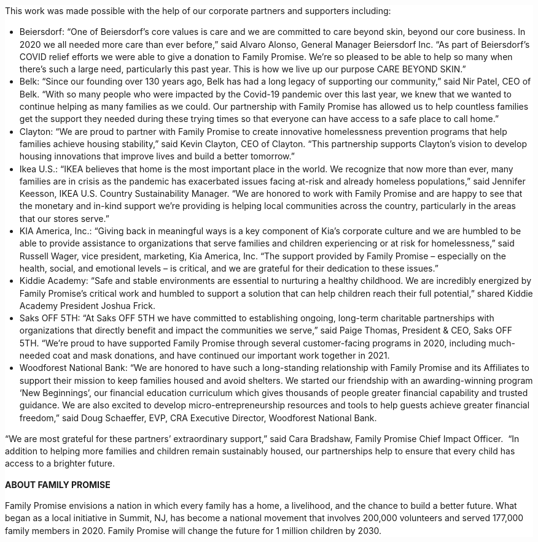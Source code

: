 This work was made possible with the help of our corporate partners and supporters including:

-   Beiersdorf: “One of Beiersdorf’s core values is care and we are committed to care beyond skin, beyond our core business. In 2020 we all needed more care than ever before,” said Alvaro Alonso, General Manager Beiersdorf Inc. “As part of Beiersdorf’s COVID relief efforts we were able to give a donation to Family Promise. We’re so pleased to be able to help so many when there’s such a large need, particularly this past year. This is how we live up our purpose CARE BEYOND SKIN.”
-   Belk: “Since our founding over 130 years ago, Belk has had a long legacy of supporting our community,” said Nir Patel, CEO of Belk. “With so many people who were impacted by the Covid-19 pandemic over this last year, we knew that we wanted to continue helping as many families as we could. Our partnership with Family Promise has allowed us to help countless families get the support they needed during these trying times so that everyone can have access to a safe place to call home.”
-   Clayton: “We are proud to partner with Family Promise to create innovative homelessness prevention programs that help families achieve housing stability,” said Kevin Clayton, CEO of Clayton. “This partnership supports Clayton’s vision to develop housing innovations that improve lives and build a better tomorrow.”
-   Ikea U.S.: “IKEA believes that home is the most important place in the world. We recognize that now more than ever, many families are in crisis as the pandemic has exacerbated issues facing at-risk and already homeless populations,” said Jennifer Keesson, IKEA U.S. Country Sustainability Manager. “We are honored to work with Family Promise and are happy to see that the monetary and in-kind support we’re providing is helping local communities across the country, particularly in the areas that our stores serve.”
-   KIA America, Inc.: “Giving back in meaningful ways is a key component of Kia’s corporate culture and we are humbled to be able to provide assistance to organizations that serve families and children experiencing or at risk for homelessness,” said Russell Wager, vice president, marketing, Kia America, Inc. “The support provided by Family Promise – especially on the health, social, and emotional levels – is critical, and we are grateful for their dedication to these issues.”
-   Kiddie Academy: “Safe and stable environments are essential to nurturing a healthy childhood. We are incredibly energized by Family Promise’s critical work and humbled to support a solution that can help children reach their full potential,” shared Kiddie Academy President Joshua Frick.
-   Saks OFF 5TH: “At Saks OFF 5TH we have committed to establishing ongoing, long-term charitable partnerships with organizations that directly benefit and impact the communities we serve,” said Paige Thomas, President & CEO, Saks OFF 5TH. “We’re proud to have supported Family Promise through several customer-facing programs in 2020, including much-needed coat and mask donations, and have continued our important work together in 2021.
-   Woodforest National Bank: “We are honored to have such a long-standing relationship with Family Promise and its Affiliates to support their mission to keep families housed and avoid shelters. We started our friendship with an awarding-winning program ‘New Beginnings’, our financial education curriculum which gives thousands of people greater financial capability and trusted guidance. We are also excited to develop micro-entrepreneurship resources and tools to help guests achieve greater financial freedom,” said Doug Schaeffer, EVP, CRA Executive Director, Woodforest National Bank.

“We are most grateful for these partners’ extraordinary support,” said Cara Bradshaw, Family Promise Chief Impact Officer.  “In addition to helping more families and children remain sustainably housed, our partnerships help to ensure that every child has access to a brighter future.

**ABOUT FAMILY PROMISE** 

Family Promise envisions a nation in which every family has a home, a livelihood, and the chance to build a better future. What began as a local initiative in Summit, NJ, has become a national movement that involves 200,000 volunteers and served 177,000 family members in 2020. Family Promise will change the future for 1 million children by 2030. 
